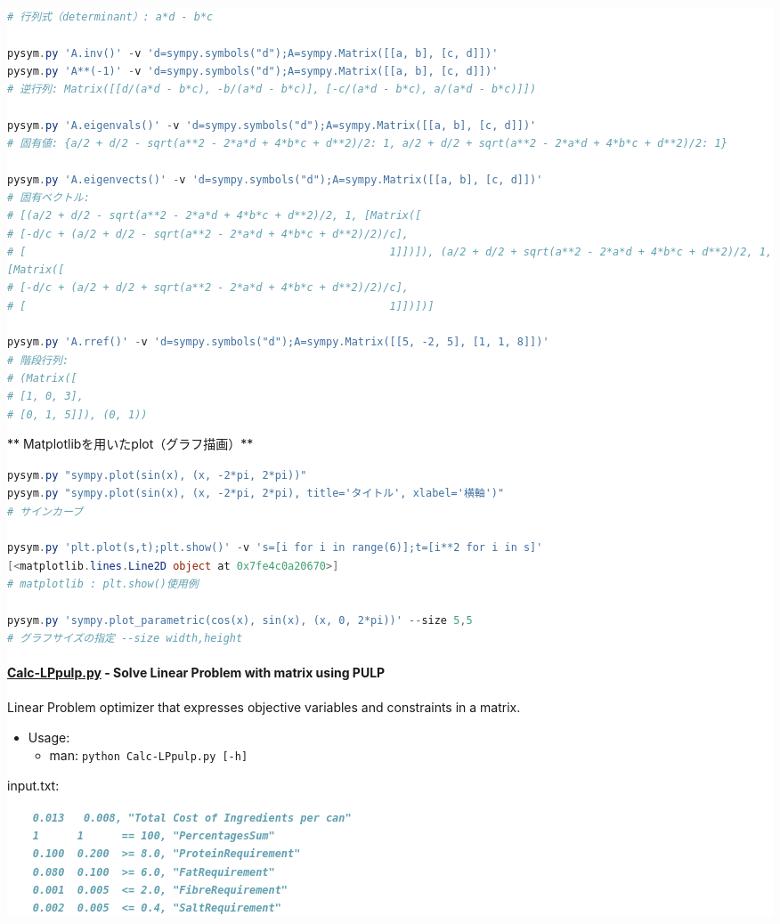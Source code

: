 ```powershell
# 行列式（determinant）: a*d - b*c

pysym.py 'A.inv()' -v 'd=sympy.symbols("d");A=sympy.Matrix([[a, b], [c, d]])'
pysym.py 'A**(-1)' -v 'd=sympy.symbols("d");A=sympy.Matrix([[a, b], [c, d]])'
# 逆行列: Matrix([[d/(a*d - b*c), -b/(a*d - b*c)], [-c/(a*d - b*c), a/(a*d - b*c)]])

pysym.py 'A.eigenvals()' -v 'd=sympy.symbols("d");A=sympy.Matrix([[a, b], [c, d]])'
# 固有値: {a/2 + d/2 - sqrt(a**2 - 2*a*d + 4*b*c + d**2)/2: 1, a/2 + d/2 + sqrt(a**2 - 2*a*d + 4*b*c + d**2)/2: 1}

pysym.py 'A.eigenvects()' -v 'd=sympy.symbols("d");A=sympy.Matrix([[a, b], [c, d]])'
# 固有ベクトル:
# [(a/2 + d/2 - sqrt(a**2 - 2*a*d + 4*b*c + d**2)/2, 1, [Matrix([
# [-d/c + (a/2 + d/2 - sqrt(a**2 - 2*a*d + 4*b*c + d**2)/2)/c],
# [                                                         1]])]), (a/2 + d/2 + sqrt(a**2 - 2*a*d + 4*b*c + d**2)/2, 1, [Matrix([
# [-d/c + (a/2 + d/2 + sqrt(a**2 - 2*a*d + 4*b*c + d**2)/2)/c],
# [                                                         1]])])]

pysym.py 'A.rref()' -v 'd=sympy.symbols("d");A=sympy.Matrix([[5, -2, 5], [1, 1, 8]])'
# 階段行列:
# (Matrix([
# [1, 0, 3],
# [0, 1, 5]]), (0, 1))
```

** Matplotlibを用いたplot（グラフ描画）**

```powershell
pysym.py "sympy.plot(sin(x), (x, -2*pi, 2*pi))"
pysym.py "sympy.plot(sin(x), (x, -2*pi, 2*pi), title='タイトル', xlabel='横軸')"
# サインカーブ

pysym.py 'plt.plot(s,t);plt.show()' -v 's=[i for i in range(6)];t=[i**2 for i in s]'
[<matplotlib.lines.Line2D object at 0x7fe4c0a20670>]
# matplotlib : plt.show()使用例

pysym.py 'sympy.plot_parametric(cos(x), sin(x), (x, 0, 2*pi))' --size 5,5
# グラフサイズの指定 --size width,height
```

#### [Calc-LPpulp.py] - Solve Linear Problem with matrix using PULP

[Calc-LPpulp.py]: src/Calc-LPpulp.py

Linear Problem optimizer that expresses objective variables and constraints in a matrix.

- Usage:
    - man: `python Calc-LPpulp.py [-h]`

input.txt:

```markdown
    0.013   0.008, "Total Cost of Ingredients per can"
    1      1      == 100, "PercentagesSum"
    0.100  0.200  >= 8.0, "ProteinRequirement"
    0.080  0.100  >= 6.0, "FatRequirement"
    0.001  0.005  <= 2.0, "FibreRequirement"
    0.002  0.005  <= 0.4, "SaltRequirement"
```


[pycalc.py]: src/pycalc.py
[pymatcalc.py]: src/pymatcalc.py
[pysym.py]: src/pysym.py
[Get-PeriodicTable.py]: src/Get-PeriodicTable.py
[Get-MolecularMass.py]: src/Get-MolecularMass.py
[Calc-ChemWeightRL.py]: src/Calc-ChemWeightRL.py
[Calc-ChemWeightLR.py]: src/Calc-ChemWeightLR.py
[Calc-ChemMassPercent.py]: src/Calc-ChemMassPercent.py
[pyplot.py]: src/pyplot.py
[pyplot-pandas.py]: src/pyplot-pandas.py